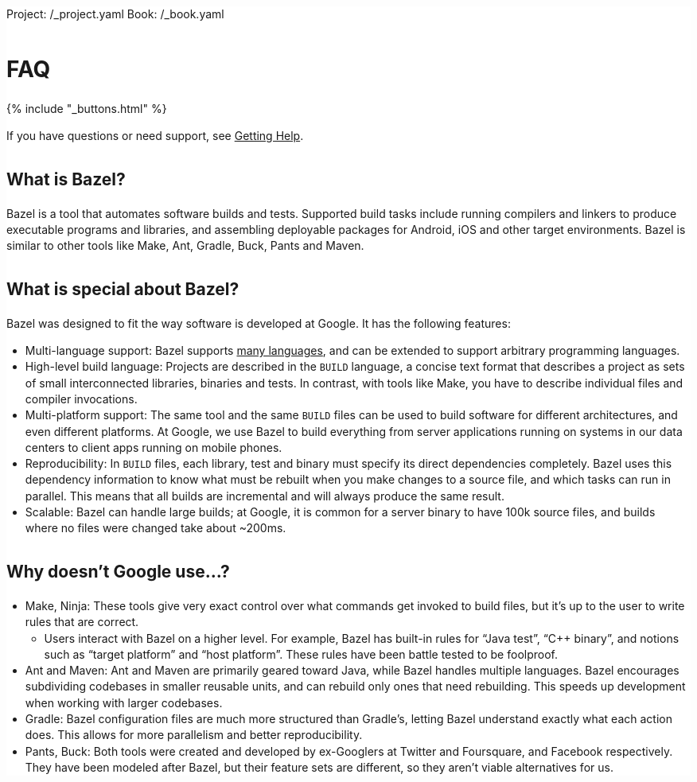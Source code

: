 
Project: /_project.yaml
Book: /_book.yaml

# FAQ

{% include "_buttons.html" %}

If you have questions or need support, see [Getting Help](/help).

## What is Bazel?

Bazel is a tool that automates software builds and tests. Supported build tasks include running compilers and linkers to produce executable programs and libraries, and assembling deployable packages for Android, iOS and other target environments. Bazel is similar to other tools like Make, Ant, Gradle, Buck, Pants and Maven.

## What is special about Bazel?

Bazel was designed to fit the way software is developed at Google. It has the following features:

*   Multi-language support: Bazel supports [many languages](/reference/be/overview), and can be extended to support arbitrary programming languages.
*   High-level build language: Projects are described in the `BUILD` language, a concise text format that describes a project as sets of small interconnected libraries, binaries and tests. In contrast, with tools like Make, you have to describe individual files and compiler invocations.
*   Multi-platform support: The same tool and the same `BUILD` files can be used to build software for different architectures, and even different platforms. At Google, we use Bazel to build everything from server applications running on systems in our data centers to client apps running on mobile phones.
*   Reproducibility: In `BUILD` files, each library, test and binary must specify its direct dependencies completely. Bazel uses this dependency information to know what must be rebuilt when you make changes to a source file, and which tasks can run in parallel. This means that all builds are incremental and will always produce the same result.
*   Scalable: Bazel can handle large builds; at Google, it is common for a server binary to have 100k source files, and builds where no files were changed take about ~200ms.

## Why doesn’t Google use...?

*   Make, Ninja: These tools give very exact control over what commands get invoked to build files, but it’s up to the user to write rules that are correct.
    * Users interact with Bazel on a higher level. For example, Bazel has built-in rules for “Java test”, “C++ binary”, and notions such as “target platform” and “host platform”. These rules have been battle tested to be foolproof.
*   Ant and Maven: Ant and Maven are primarily geared toward Java, while Bazel handles multiple languages. Bazel encourages subdividing codebases in smaller reusable units, and can rebuild only ones that need rebuilding. This speeds up development when working with larger codebases.
*   Gradle: Bazel configuration files are much more structured than Gradle’s, letting Bazel understand exactly what each action does. This allows for more parallelism and better reproducibility.
*   Pants, Buck: Both tools were created and developed by ex-Googlers at Twitter and Foursquare, and Facebook respectively. They have been modeled after Bazel, but their feature sets are different, so they aren’t viable alternatives for us.
